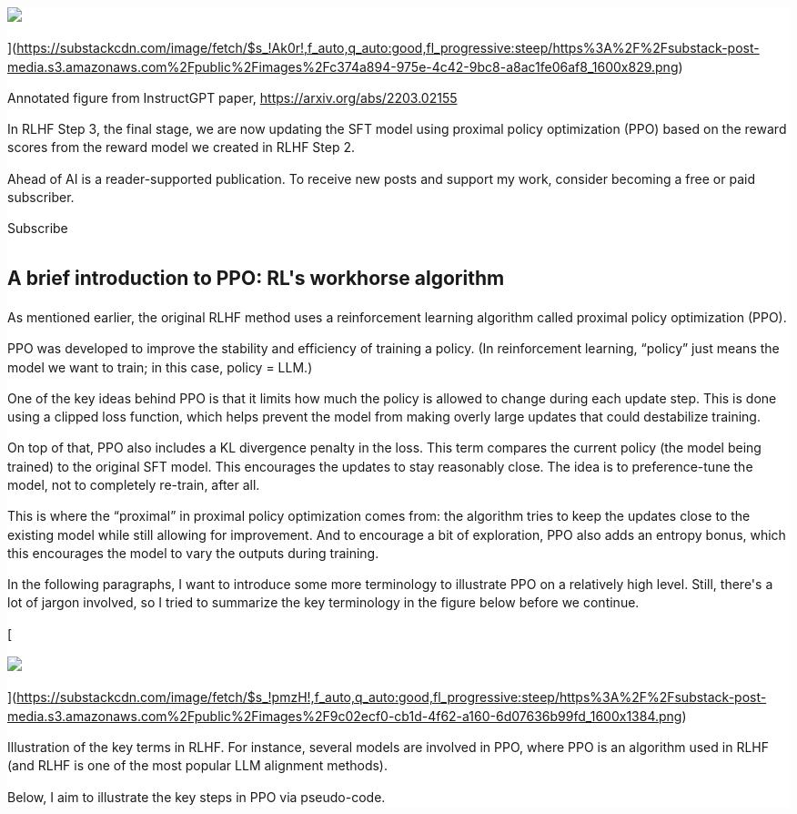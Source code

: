 ![](https://substackcdn.com/image/fetch/$s_!Ak0r!,w_1456,c_limit,f_auto,q_auto:good,fl_progressive:steep/https%3A%2F%2Fsubstack-post-media.s3.amazonaws.com%2Fpublic%2Fimages%2Fc374a894-975e-4c42-9bc8-a8ac1fe06af8_1600x829.png)



](https://substackcdn.com/image/fetch/$s_!Ak0r!,f_auto,q_auto:good,fl_progressive:steep/https%3A%2F%2Fsubstack-post-media.s3.amazonaws.com%2Fpublic%2Fimages%2Fc374a894-975e-4c42-9bc8-a8ac1fe06af8_1600x829.png)

Annotated figure from InstructGPT paper, https://arxiv.org/abs/2203.02155

In RLHF Step 3, the final stage, we are now updating the SFT model using proximal policy optimization (PPO) based on the reward scores from the reward model we created in RLHF Step 2.

Ahead of AI is a reader-supported publication. To receive new posts and support my work, consider becoming a free or paid subscriber.

Subscribe

## **A brief introduction to PPO: RL's workhorse algorithm**

As mentioned earlier, the original RLHF method uses a reinforcement learning algorithm called proximal policy optimization (PPO).

PPO was developed to improve the stability and efficiency of training a policy. (In reinforcement learning, “policy” just means the model we want to train; in this case, policy = LLM.)

One of the key ideas behind PPO is that it limits how much the policy is allowed to change during each update step. This is done using a clipped loss function, which helps prevent the model from making overly large updates that could destabilize training.

On top of that, PPO also includes a KL divergence penalty in the loss. This term compares the current policy (the model being trained) to the original SFT model. This encourages the updates to stay reasonably close. The idea is to preference-tune the model, not to completely re-train, after all.

This is where the “proximal” in proximal policy optimization comes from: the algorithm tries to keep the updates close to the existing model while still allowing for improvement. And to encourage a bit of exploration, PPO also adds an entropy bonus, which this encourages the model to vary the outputs during training.

In the following paragraphs, I want to introduce some more terminology to illustrate PPO on a relatively high level. Still, there's a lot of jargon involved, so I tried to summarize the key terminology in the figure below before we continue.

[

![](https://substackcdn.com/image/fetch/$s_!pmzH!,w_1456,c_limit,f_auto,q_auto:good,fl_progressive:steep/https%3A%2F%2Fsubstack-post-media.s3.amazonaws.com%2Fpublic%2Fimages%2F9c02ecf0-cb1d-4f62-a160-6d07636b99fd_1600x1384.png)



](https://substackcdn.com/image/fetch/$s_!pmzH!,f_auto,q_auto:good,fl_progressive:steep/https%3A%2F%2Fsubstack-post-media.s3.amazonaws.com%2Fpublic%2Fimages%2F9c02ecf0-cb1d-4f62-a160-6d07636b99fd_1600x1384.png)

Illustration of the key terms in RLHF. For instance, several models are involved in PPO, where PPO is an algorithm used in RLHF (and RLHF is one of the most popular LLM alignment methods).

Below, I aim to illustrate the key steps in PPO via pseudo-code.
